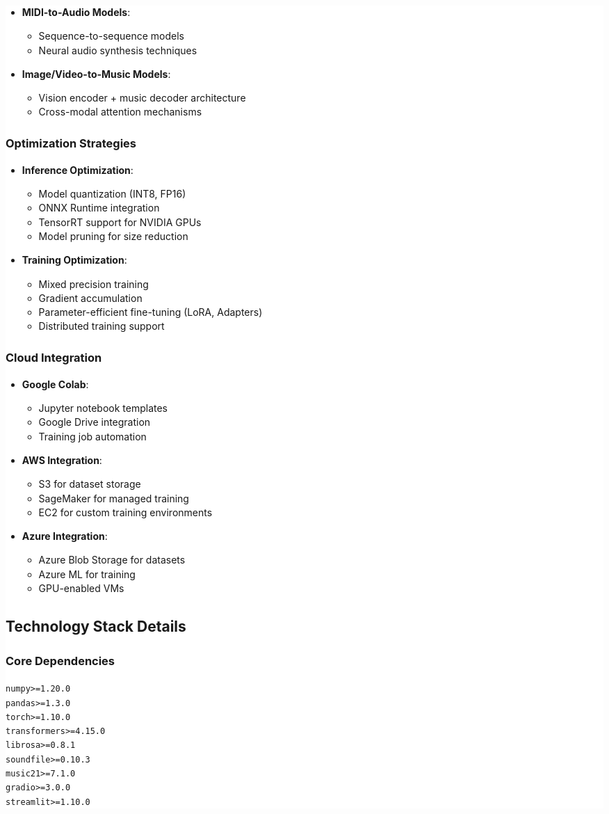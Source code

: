 - **MIDI-to-Audio Models**:
  - Sequence-to-sequence models
  - Neural audio synthesis techniques
  
- **Image/Video-to-Music Models**:
  - Vision encoder + music decoder architecture
  - Cross-modal attention mechanisms

### Optimization Strategies

- **Inference Optimization**:
  - Model quantization (INT8, FP16)
  - ONNX Runtime integration
  - TensorRT support for NVIDIA GPUs
  - Model pruning for size reduction
  
- **Training Optimization**:
  - Mixed precision training
  - Gradient accumulation
  - Parameter-efficient fine-tuning (LoRA, Adapters)
  - Distributed training support

### Cloud Integration

- **Google Colab**:
  - Jupyter notebook templates
  - Google Drive integration
  - Training job automation
  
- **AWS Integration**:
  - S3 for dataset storage
  - SageMaker for managed training
  - EC2 for custom training environments
  
- **Azure Integration**:
  - Azure Blob Storage for datasets
  - Azure ML for training
  - GPU-enabled VMs

## Technology Stack Details

### Core Dependencies

```
numpy>=1.20.0
pandas>=1.3.0
torch>=1.10.0
transformers>=4.15.0
librosa>=0.8.1
soundfile>=0.10.3
music21>=7.1.0
gradio>=3.0.0
streamlit>=1.10.0
```
